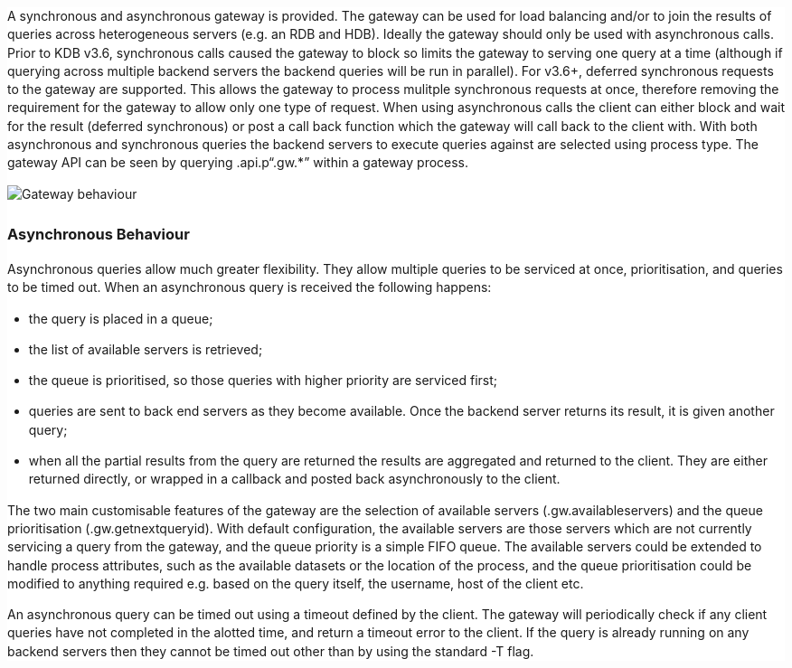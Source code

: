 A synchronous and asynchronous gateway is provided. The gateway can be
used for load balancing and/or to join the results of queries across
heterogeneous servers (e.g. an RDB and HDB). Ideally the gateway should
only be used with asynchronous calls. Prior to KDB v3.6, synchronous calls
caused the gateway to block so limits the gateway to serving one query at a 
time (although if querying across multiple backend servers the backend
queries will be run in parallel).
For v3.6+, deferred synchronous requests to the gateway are supported.
This allows the gateway to process mulitple synchronous requests at once,
therefore removing the requirement for the gateway to allow only one type
of request.
When using asynchronous calls the client can either block and wait for
the result (deferred synchronous) or post a call back function which the
gateway will call back to the client with. 
With both asynchronous and synchronous queries the backend servers to
execute queries against are selected using process type.
The gateway API can be seen by querying .api.p“.gw.\*” within a gateway
process.

![Gateway behaviour](graphics/async.png)

### Asynchronous Behaviour

Asynchronous queries allow much greater flexibility. They allow multiple
queries to be serviced at once, prioritisation, and queries to be timed
out. When an asynchronous query is received the following happens:

-   the query is placed in a queue;

-   the list of available servers is retrieved;

-   the queue is prioritised, so those queries with higher priority are
      serviced first;

-   queries are sent to back end servers as they become available. Once
      the backend server returns its result, it is given another query;

-   when all the partial results from the query are returned the results
      are aggregated and returned to the client. They are either returned
      directly, or wrapped in a callback and posted back asynchronously to
      the client.

The two main customisable features of the gateway are the selection of
available servers (.gw.availableservers) and the queue prioritisation
(.gw.getnextqueryid). With default configuration, the available servers
are those servers which are not currently servicing a query from the
gateway, and the queue priority is a simple FIFO queue. The available
servers could be extended to handle process attributes, such as the
available datasets or the location of the process, and the queue
prioritisation could be modified to anything required e.g. based on the
query itself, the username, host of the client etc.

An asynchronous query can be timed out using a timeout defined by the
client. The gateway will periodically check if any client queries have
not completed in the alotted time, and return a timeout error to the
client. If the query is already running on any backend servers then they
cannot be timed out other than by using the standard -T flag.
